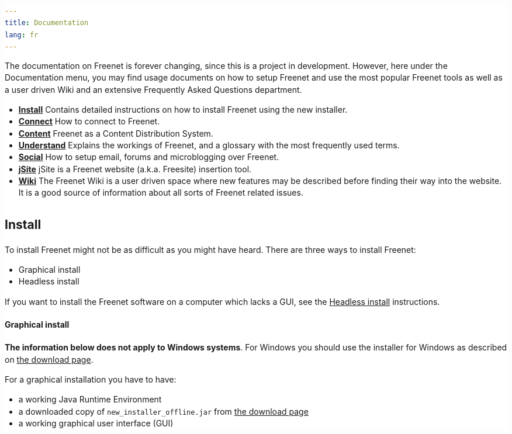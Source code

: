 ```yaml
---
title: Documentation
lang: fr
---
```


The documentation on Freenet is forever changing, since this is a project in
development. However, here under the Documentation menu, you may find usage
documents on how to setup Freenet and use the most popular Freenet tools as
well as a user driven Wiki and an extensive Frequently Asked Questions
department.

*   [**Install**](#install)
     Contains detailed instructions on how to install Freenet using the new
     installer.
*   [**Connect**](#connect)
     How to connect to Freenet.
*   [**Content**](#content)
     Freenet as a Content Distribution System.
*   [**Understand**](#understand)
     Explains the workings of Freenet, and a glossary with the most frequently
     used terms.
*   [**Social**](#social)
     How to setup email, forums and microblogging over Freenet.
*   [**jSite**](#jsite)
     jSite is a Freenet website (a.k.a. Freesite) insertion tool.
*   [**Wiki**](https://wiki.freenetproject.org/)
     The Freenet Wiki is a user driven space where new features may be described
     before finding their way into the website. It is a good source of information
     about all sorts of Freenet related issues.

## Install

To install Freenet might not be as difficult as you might have heard. There are
three ways to install Freenet:

*   Graphical install
*   Headless install

If you want to install the Freenet software on a computer which lacks a GUI,
see the [Headless install](download.html#gnulinux-posix) instructions.

#### Graphical install

**The information below does not apply to Windows systems**. For Windows you should use
the installer for Windows as described on
[the download page](download.html#windows).

For a graphical installation you have to have:

*   a working Java Runtime Environment
*   a downloaded copy of `new_installer_offline.jar` from [the download page](download.html#gnulinux-posix)
*   a working graphical user interface (GUI)
